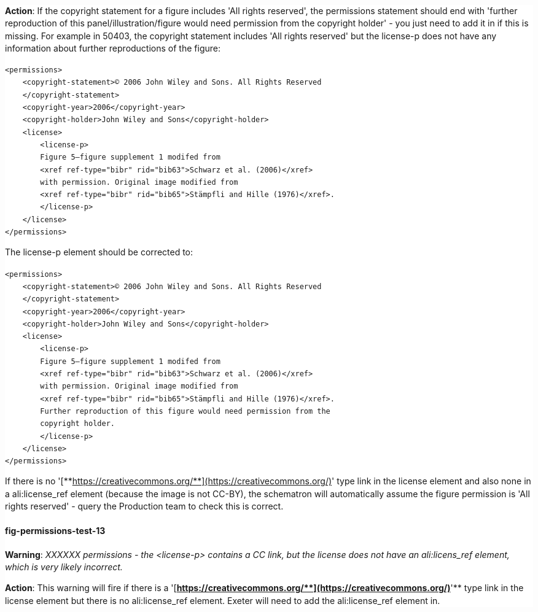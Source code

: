 **Action**: If the copyright statement for a figure includes 'All rights reserved', the permissions statement should end with 'further reproduction of this panel/illustration/figure would need permission from the copyright holder' - you just need to add it in if this is missing. For example in 50403, the copyright statement includes 'All rights reserved' but the license-p does not have any information about further reproductions of the figure:

```markup
<permissions>
    <copyright-statement>© 2006 John Wiley and Sons. All Rights Reserved
    </copyright-statement>
    <copyright-year>2006</copyright-year>
    <copyright-holder>John Wiley and Sons</copyright-holder>
    <license>
        <license-p>
        Figure 5—figure supplement 1 modifed from
        <xref ref-type="bibr" rid="bib63">Schwarz et al. (2006)</xref>
        with permission. Original image modified from
        <xref ref-type="bibr" rid="bib65">Stämpfli and Hille (1976)</xref>.
        </license-p>
    </license>
</permissions>
```

The license-p element should be corrected to: 

```markup
<permissions>
    <copyright-statement>© 2006 John Wiley and Sons. All Rights Reserved
    </copyright-statement>
    <copyright-year>2006</copyright-year>
    <copyright-holder>John Wiley and Sons</copyright-holder>
    <license>
        <license-p>
        Figure 5—figure supplement 1 modifed from
        <xref ref-type="bibr" rid="bib63">Schwarz et al. (2006)</xref>
        with permission. Original image modified from
        <xref ref-type="bibr" rid="bib65">Stämpfli and Hille (1976)</xref>. 
        Further reproduction of this figure would need permission from the 
        copyright holder.
        </license-p>
    </license>
</permissions>
```

If there is no '[**https://creativecommons.org/**](https://creativecommons.org/)' type link in the license element and also none in a ali:license\_ref element \(because the image is not CC-BY\), the schematron will automatically assume the figure permission is 'All rights reserved' - query the Production team to check this is correct.

#### fig-permissions-test-13

**Warning**: _XXXXXX permissions - the &lt;license-p&gt; contains a CC link, but the license does not have an ali:licens\_ref element, which is very likely incorrect._

**Action**: This warning will fire if there is a '[**https://creativecommons.org/**](https://creativecommons.org/)**'** type link in the license element but there is no ali:license\_ref element. Exeter will need to add the ali:license\_ref element in. 
